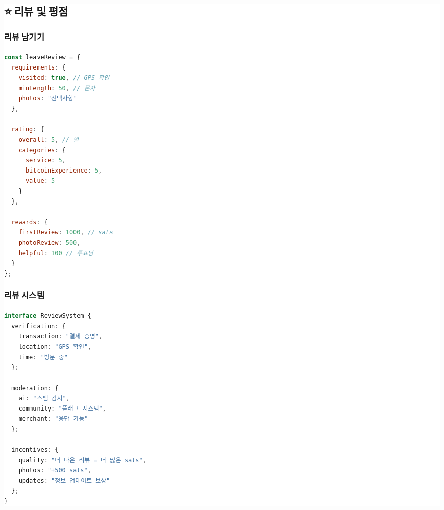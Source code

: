 ## ⭐ 리뷰 및 평점

### 리뷰 남기기
```javascript
const leaveReview = {
  requirements: {
    visited: true, // GPS 확인
    minLength: 50, // 문자
    photos: "선택사항"
  },
  
  rating: {
    overall: 5, // 별
    categories: {
      service: 5,
      bitcoinExperience: 5,
      value: 5
    }
  },
  
  rewards: {
    firstReview: 1000, // sats
    photoReview: 500,
    helpful: 100 // 투표당
  }
};
```

### 리뷰 시스템
```typescript
interface ReviewSystem {
  verification: {
    transaction: "결제 증명",
    location: "GPS 확인",
    time: "방문 중"
  };
  
  moderation: {
    ai: "스팸 감지",
    community: "플래그 시스템",
    merchant: "응답 가능"
  };
  
  incentives: {
    quality: "더 나은 리뷰 = 더 많은 sats",
    photos: "+500 sats",
    updates: "정보 업데이트 보상"
  };
}
```
